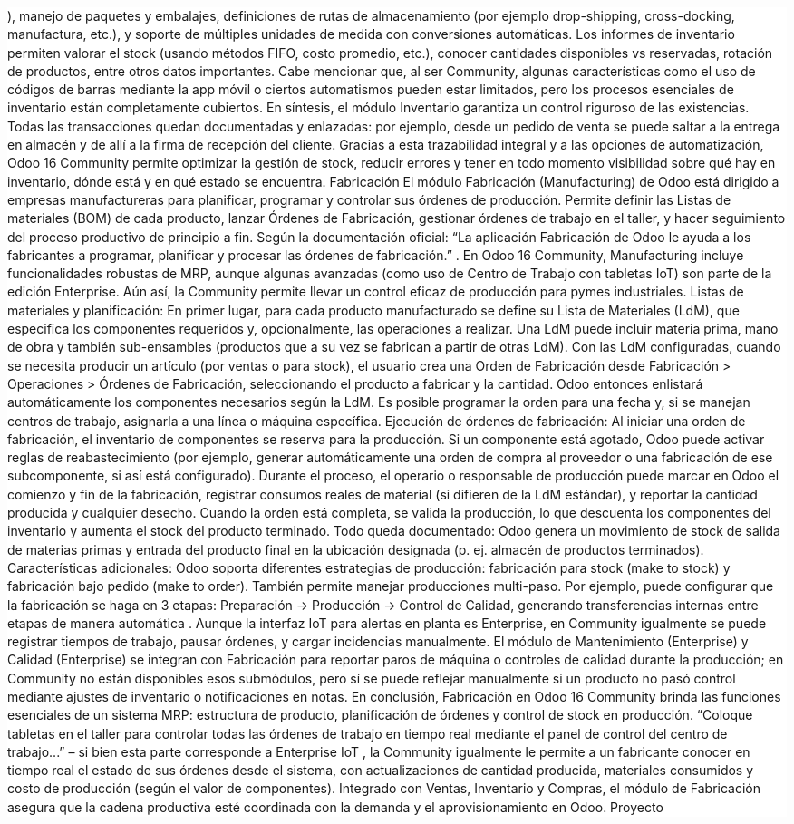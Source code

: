 ), manejo de paquetes y embalajes, definiciones de rutas de almacenamiento (por ejemplo drop-shipping, cross-docking, manufactura, etc.), y soporte de múltiples unidades de medida con conversiones automáticas. Los informes de inventario permiten valorar el stock (usando métodos FIFO, costo promedio, etc.), conocer cantidades disponibles vs reservadas, rotación de productos, entre otros datos importantes. Cabe mencionar que, al ser Community, algunas características como el uso de códigos de barras mediante la app móvil o ciertos automatismos pueden estar limitados, pero los procesos esenciales de inventario están completamente cubiertos. En síntesis, el módulo Inventario garantiza un control riguroso de las existencias. Todas las transacciones quedan documentadas y enlazadas: por ejemplo, desde un pedido de venta se puede saltar a la entrega en almacén y de allí a la firma de recepción del cliente. Gracias a esta trazabilidad integral y a las opciones de automatización, Odoo 16 Community permite optimizar la gestión de stock, reducir errores y tener en todo momento visibilidad sobre qué hay en inventario, dónde está y en qué estado se encuentra.
Fabricación
El módulo Fabricación (Manufacturing) de Odoo está dirigido a empresas manufactureras para planificar, programar y controlar sus órdenes de producción. Permite definir las Listas de materiales (BOM) de cada producto, lanzar Órdenes de Fabricación, gestionar órdenes de trabajo en el taller, y hacer seguimiento del proceso productivo de principio a fin. Según la documentación oficial: “La aplicación Fabricación de Odoo le ayuda a los fabricantes a programar, planificar y procesar las órdenes de fabricación.”
. En Odoo 16 Community, Manufacturing incluye funcionalidades robustas de MRP, aunque algunas avanzadas (como uso de Centro de Trabajo con tabletas IoT) son parte de la edición Enterprise. Aún así, la Community permite llevar un control eficaz de producción para pymes industriales. Listas de materiales y planificación: En primer lugar, para cada producto manufacturado se define su Lista de Materiales (LdM), que especifica los componentes requeridos y, opcionalmente, las operaciones a realizar. Una LdM puede incluir materia prima, mano de obra y también sub-ensambles (productos que a su vez se fabrican a partir de otras LdM). Con las LdM configuradas, cuando se necesita producir un artículo (por ventas o para stock), el usuario crea una Orden de Fabricación desde Fabricación > Operaciones > Órdenes de Fabricación, seleccionando el producto a fabricar y la cantidad. Odoo entonces enlistará automáticamente los componentes necesarios según la LdM. Es posible programar la orden para una fecha y, si se manejan centros de trabajo, asignarla a una línea o máquina específica. Ejecución de órdenes de fabricación: Al iniciar una orden de fabricación, el inventario de componentes se reserva para la producción. Si un componente está agotado, Odoo puede activar reglas de reabastecimiento (por ejemplo, generar automáticamente una orden de compra al proveedor o una fabricación de ese subcomponente, si así está configurado). Durante el proceso, el operario o responsable de producción puede marcar en Odoo el comienzo y fin de la fabricación, registrar consumos reales de material (si difieren de la LdM estándar), y reportar la cantidad producida y cualquier desecho. Cuando la orden está completa, se valida la producción, lo que descuenta los componentes del inventario y aumenta el stock del producto terminado. Todo queda documentado: Odoo genera un movimiento de stock de salida de materias primas y entrada del producto final en la ubicación designada (p. ej. almacén de productos terminados). Características adicionales: Odoo soporta diferentes estrategias de producción: fabricación para stock (make to stock) y fabricación bajo pedido (make to order). También permite manejar producciones multi-paso. Por ejemplo, puede configurar que la fabricación se haga en 3 etapas: Preparación -> Producción -> Control de Calidad, generando transferencias internas entre etapas de manera automática
. Aunque la interfaz IoT para alertas en planta es Enterprise, en Community igualmente se puede registrar tiempos de trabajo, pausar órdenes, y cargar incidencias manualmente. El módulo de Mantenimiento (Enterprise) y Calidad (Enterprise) se integran con Fabricación para reportar paros de máquina o controles de calidad durante la producción; en Community no están disponibles esos submódulos, pero sí se puede reflejar manualmente si un producto no pasó control mediante ajustes de inventario o notificaciones en notas. En conclusión, Fabricación en Odoo 16 Community brinda las funciones esenciales de un sistema MRP: estructura de producto, planificación de órdenes y control de stock en producción. “Coloque tabletas en el taller para controlar todas las órdenes de trabajo en tiempo real mediante el panel de control del centro de trabajo...” – si bien esta parte corresponde a Enterprise IoT
, la Community igualmente le permite a un fabricante conocer en tiempo real el estado de sus órdenes desde el sistema, con actualizaciones de cantidad producida, materiales consumidos y costo de producción (según el valor de componentes). Integrado con Ventas, Inventario y Compras, el módulo de Fabricación asegura que la cadena productiva esté coordinada con la demanda y el aprovisionamiento en Odoo.
Proyecto